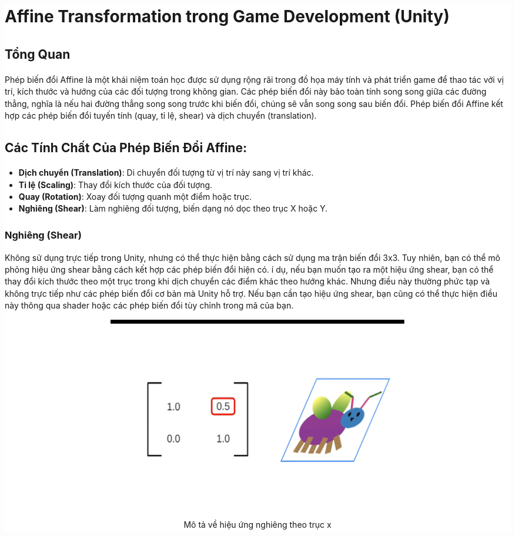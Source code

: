 # Affine Transformation trong Game Development (Unity)

## Tổng Quan
Phép biến đổi Affine là một khái niệm toán học được sử dụng rộng rãi trong đồ họa máy tính và 
phát triển game để thao tác với vị trí, kích thước và hướng của các đối tượng trong không gian. 
Các phép biến đổi này bảo toàn tính song song giữa các đường thẳng, nghĩa là nếu hai đường 
thẳng song song trước khi biến đổi, chúng sẽ vẫn song song sau biến đổi. Phép biến đổi Affine 
kết hợp các phép biến đổi tuyến tính (quay, tỉ lệ, shear) và dịch chuyển (translation).

## Các Tính Chất Của Phép Biến Đổi Affine:
- **Dịch chuyển (Translation)**: Di chuyển đối tượng từ vị trí này sang vị trí khác.
- **Tỉ lệ (Scaling)**: Thay đổi kích thước của đối tượng.
- **Quay (Rotation)**: Xoay đối tượng quanh một điểm hoặc trục.
- **Nghiêng (Shear)**: Làm nghiêng đối tượng, biến dạng nó dọc theo trục X hoặc Y.

### Nghiêng (Shear)
Không sử dụng trực tiếp trong Unity, nhưng có thể thực hiện bằng cách sử dụng ma trận biến đổi 3x3.
Tuy nhiên, bạn có thể mô phỏng hiệu ứng shear bằng cách kết hợp các phép biến đổi hiện có. 
í dụ, nếu bạn muốn tạo ra một hiệu ứng shear, bạn có thể thay đổi kích thước theo một trục trong khi 
dịch chuyển các điểm khác theo hướng khác. Nhưng điều này thường phức tạp và không trực tiếp như 
các phép biến đổi cơ bản mà Unity hỗ trợ.
Nếu bạn cần tạo hiệu ứng shear, bạn cũng có thể thực hiện điều này thông qua shader hoặc các phép biến đổi tùy chỉnh trong mã của bạn.
<div style="text-align: center;">
    <img src="images/shear_x.png" alt="Nghiêng theo trục x" style="width: 500px; height: auto;">
    <p>Mô tả về hiệu ứng nghiêng theo trục x</p>
</div>
